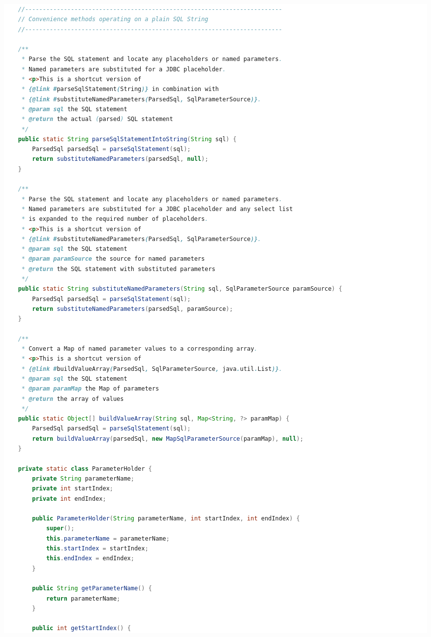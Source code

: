 ```java
	//-------------------------------------------------------------------------
	// Convenience methods operating on a plain SQL String
	//-------------------------------------------------------------------------

	/**
	 * Parse the SQL statement and locate any placeholders or named parameters.
	 * Named parameters are substituted for a JDBC placeholder.
	 * <p>This is a shortcut version of
	 * {@link #parseSqlStatement(String)} in combination with
	 * {@link #substituteNamedParameters(ParsedSql, SqlParameterSource)}.
	 * @param sql the SQL statement
	 * @return the actual (parsed) SQL statement
	 */
	public static String parseSqlStatementIntoString(String sql) {
		ParsedSql parsedSql = parseSqlStatement(sql);
		return substituteNamedParameters(parsedSql, null);
	}

	/**
	 * Parse the SQL statement and locate any placeholders or named parameters.
	 * Named parameters are substituted for a JDBC placeholder and any select list
	 * is expanded to the required number of placeholders.
	 * <p>This is a shortcut version of
	 * {@link #substituteNamedParameters(ParsedSql, SqlParameterSource)}.
	 * @param sql the SQL statement
	 * @param paramSource the source for named parameters
	 * @return the SQL statement with substituted parameters
	 */
	public static String substituteNamedParameters(String sql, SqlParameterSource paramSource) {
		ParsedSql parsedSql = parseSqlStatement(sql);
		return substituteNamedParameters(parsedSql, paramSource);
	}

	/**
	 * Convert a Map of named parameter values to a corresponding array.
	 * <p>This is a shortcut version of
	 * {@link #buildValueArray(ParsedSql, SqlParameterSource, java.util.List)}.
	 * @param sql the SQL statement
	 * @param paramMap the Map of parameters
	 * @return the array of values
	 */
	public static Object[] buildValueArray(String sql, Map<String, ?> paramMap) {
		ParsedSql parsedSql = parseSqlStatement(sql);
		return buildValueArray(parsedSql, new MapSqlParameterSource(paramMap), null);
	}

	private static class ParameterHolder {
		private String parameterName;
		private int startIndex;
		private int endIndex;

		public ParameterHolder(String parameterName, int startIndex, int endIndex) {
			super();
			this.parameterName = parameterName;
			this.startIndex = startIndex;
			this.endIndex = endIndex;
		}

		public String getParameterName() {
			return parameterName;
		}

		public int getStartIndex() {
```